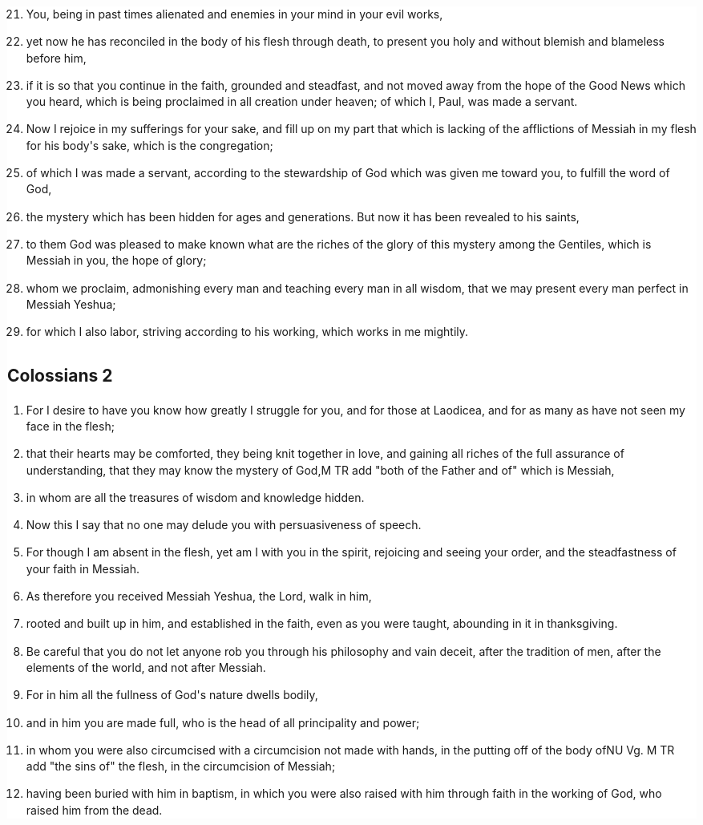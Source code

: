 21. You, being in past times alienated and enemies in your mind in your evil works,

22. yet now he has reconciled in the body of his flesh through death, to present you holy and without blemish and blameless before him,

23. if it is so that you continue in the faith, grounded and steadfast, and not moved away from the hope of the Good News which you heard, which is being proclaimed in all creation under heaven; of which I, Paul, was made a servant. 

24. Now I rejoice in my sufferings for your sake, and fill up on my part that which is lacking of the afflictions of Messiah in my flesh for his body's sake, which is the congregation;

25. of which I was made a servant, according to the stewardship of God which was given me toward you, to fulfill the word of God,

26. the mystery which has been hidden for ages and generations. But now it has been revealed to his saints,

27. to them God was pleased to make known what are the riches of the glory of this mystery among the Gentiles, which is Messiah in you, the hope of glory;

28. whom we proclaim, admonishing every man and teaching every man in all wisdom, that we may present every man perfect in Messiah Yeshua;

29. for which I also labor, striving according to his working, which works in me mightily.  

## Colossians 2

1. For I desire to have you know how greatly I struggle for you, and for those at Laodicea, and for as many as have not seen my face in the flesh;

2. that their hearts may be comforted, they being knit together in love, and gaining all riches of the full assurance of understanding, that they may know the mystery of God,M TR add "both of the Father and of" which is Messiah,

3. in whom are all the treasures of wisdom and knowledge hidden.

4. Now this I say that no one may delude you with persuasiveness of speech.

5. For though I am absent in the flesh, yet am I with you in the spirit, rejoicing and seeing your order, and the steadfastness of your faith in Messiah.

6. As therefore you received Messiah Yeshua, the Lord, walk in him,

7. rooted and built up in him, and established in the faith, even as you were taught, abounding in it in thanksgiving.

8. Be careful that you do not let anyone rob you through his philosophy and vain deceit, after the tradition of men, after the elements of the world, and not after Messiah.

9. For in him all the fullness of God's nature dwells bodily,

10. and in him you are made full, who is the head of all principality and power;

11. in whom you were also circumcised with a circumcision not made with hands, in the putting off of the body ofNU Vg. M TR add "the sins of" the flesh, in the circumcision of Messiah;

12. having been buried with him in baptism, in which you were also raised with him through faith in the working of God, who raised him from the dead.
